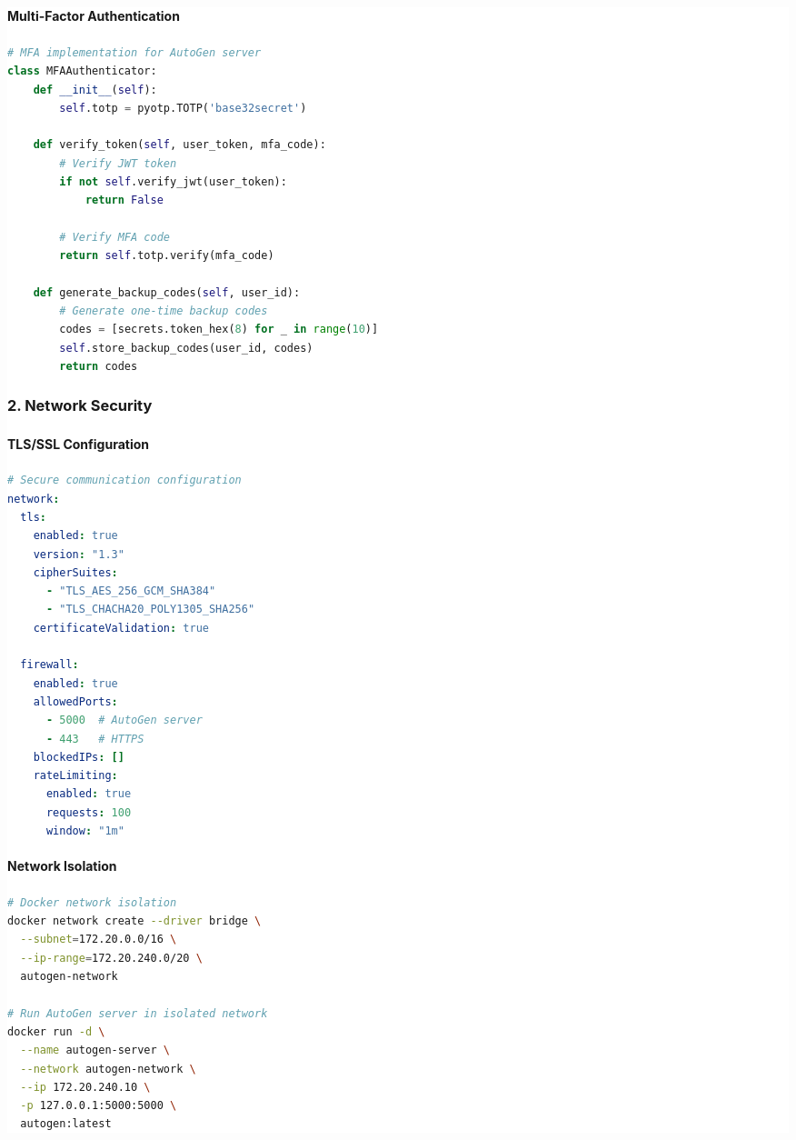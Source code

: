 
#### Multi-Factor Authentication
```python
# MFA implementation for AutoGen server
class MFAAuthenticator:
    def __init__(self):
        self.totp = pyotp.TOTP('base32secret')
        
    def verify_token(self, user_token, mfa_code):
        # Verify JWT token
        if not self.verify_jwt(user_token):
            return False
            
        # Verify MFA code
        return self.totp.verify(mfa_code)
        
    def generate_backup_codes(self, user_id):
        # Generate one-time backup codes
        codes = [secrets.token_hex(8) for _ in range(10)]
        self.store_backup_codes(user_id, codes)
        return codes
```

### 2. Network Security

#### TLS/SSL Configuration
```yaml
# Secure communication configuration
network:
  tls:
    enabled: true
    version: "1.3"
    cipherSuites:
      - "TLS_AES_256_GCM_SHA384"
      - "TLS_CHACHA20_POLY1305_SHA256"
    certificateValidation: true
    
  firewall:
    enabled: true
    allowedPorts:
      - 5000  # AutoGen server
      - 443   # HTTPS
    blockedIPs: []
    rateLimiting:
      enabled: true
      requests: 100
      window: "1m"
```

#### Network Isolation
```bash
# Docker network isolation
docker network create --driver bridge \
  --subnet=172.20.0.0/16 \
  --ip-range=172.20.240.0/20 \
  autogen-network

# Run AutoGen server in isolated network
docker run -d \
  --name autogen-server \
  --network autogen-network \
  --ip 172.20.240.10 \
  -p 127.0.0.1:5000:5000 \
  autogen:latest
```